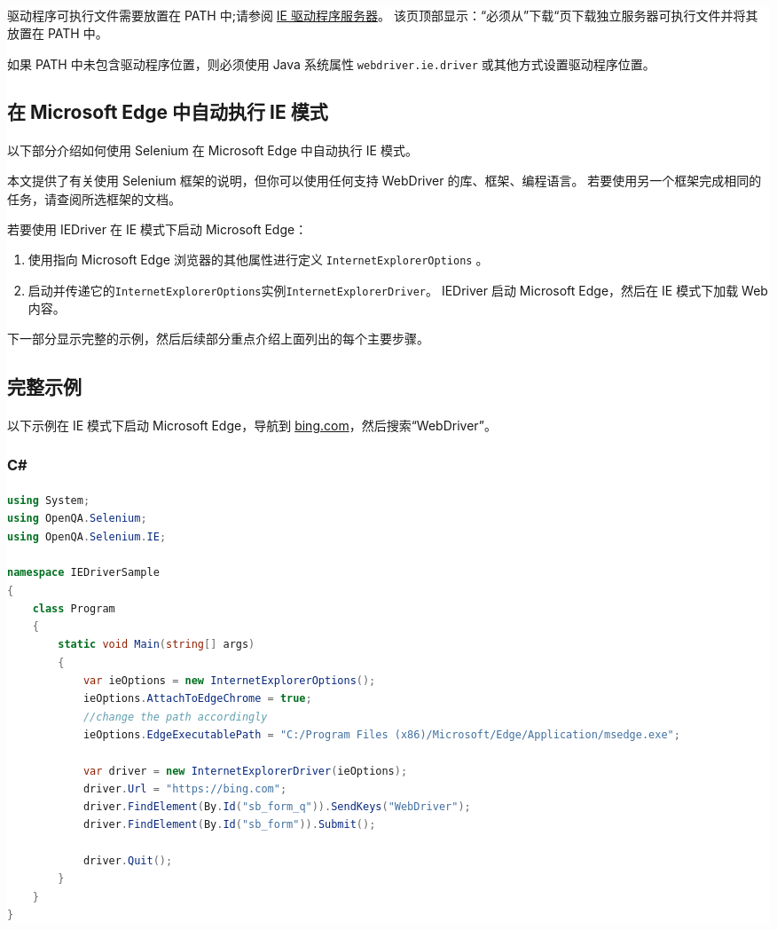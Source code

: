 驱动程序可执行文件需要放置在 PATH 中;请参阅 [IE 驱动程序服务器](https://www.selenium.dev/documentation/ie_driver_server/)。  该页顶部显示：“必须从”下载“页下载独立服务器可执行文件并将其放置在 PATH 中。

如果 PATH 中未包含驱动程序位置，则必须使用 Java 系统属性 `webdriver.ie.driver` 或其他方式设置驱动程序位置。



## <a name="automate-ie-mode-in-microsoft-edge"></a>在 Microsoft Edge 中自动执行 IE 模式

以下部分介绍如何使用 Selenium 在 Microsoft Edge 中自动执行 IE 模式。

本文提供了有关使用 Selenium 框架的说明，但你可以使用任何支持 WebDriver 的库、框架、编程语言。  若要使用另一个框架完成相同的任务，请查阅所选框架的文档。

若要使用 IEDriver 在 IE 模式下启动 Microsoft Edge：

1.  使用指向 Microsoft Edge 浏览器的其他属性进行定义 `InternetExplorerOptions` 。

1.  启动并传递它的`InternetExplorerOptions`实例`InternetExplorerDriver`。  IEDriver 启动 Microsoft Edge，然后在 IE 模式下加载 Web 内容。

下一部分显示完整的示例，然后后续部分重点介绍上面列出的每个主要步骤。



## <a name="the-complete-sample"></a>完整示例

以下示例在 IE 模式下启动 Microsoft Edge，导航到 [bing.com](https://www.bing.com/)，然后搜索“WebDriver”。

### [<a name="c"></a>C#](#tab/c-sharp/)

```csharp
using System;
using OpenQA.Selenium;
using OpenQA.Selenium.IE;

namespace IEDriverSample
{
    class Program
    {
        static void Main(string[] args)
        {
            var ieOptions = new InternetExplorerOptions();
            ieOptions.AttachToEdgeChrome = true;
            //change the path accordingly
            ieOptions.EdgeExecutablePath = "C:/Program Files (x86)/Microsoft/Edge/Application/msedge.exe";

            var driver = new InternetExplorerDriver(ieOptions);
            driver.Url = "https://bing.com";
            driver.FindElement(By.Id("sb_form_q")).SendKeys("WebDriver");
            driver.FindElement(By.Id("sb_form")).Submit();

            driver.Quit();
        }
    }
}
```
